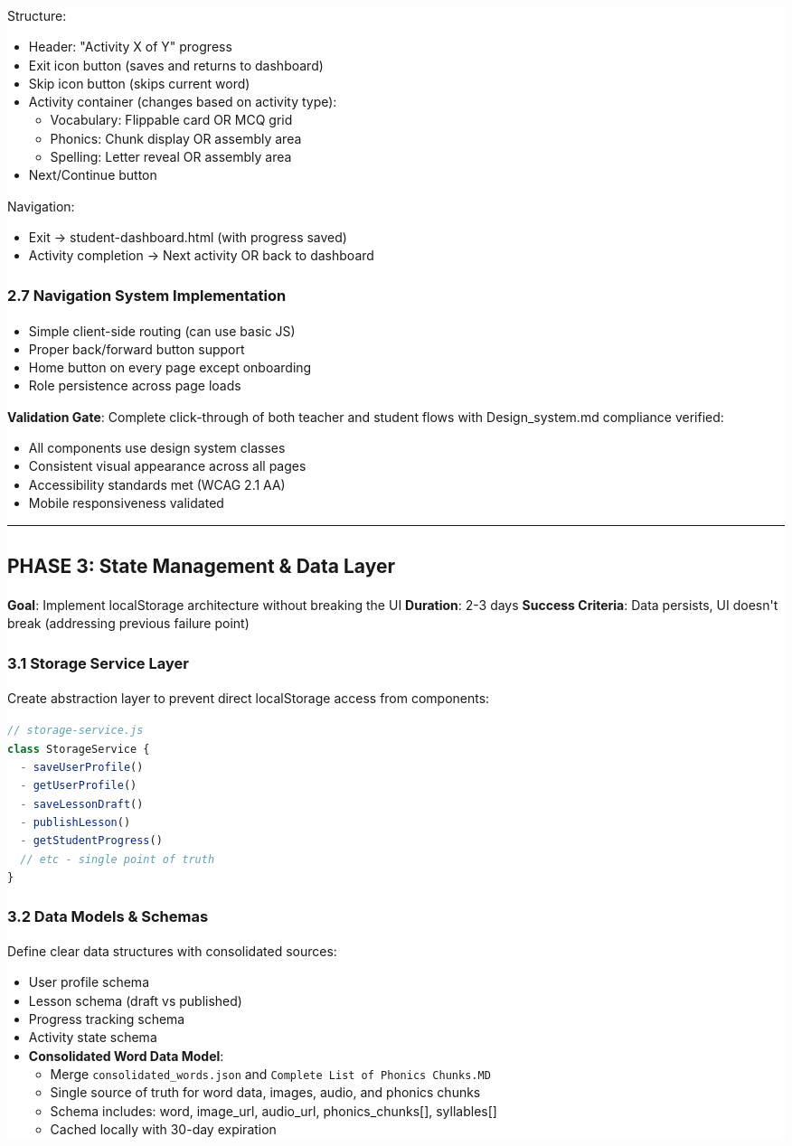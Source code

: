 Structure:
- Header: "Activity X of Y" progress
- Exit icon button (saves and returns to dashboard)
- Skip icon button (skips current word)
- Activity container (changes based on activity type):
  - Vocabulary: Flippable card OR MCQ grid
  - Phonics: Chunk display OR assembly area
  - Spelling: Letter reveal OR assembly area
- Next/Continue button

Navigation:
- Exit → student-dashboard.html (with progress saved)
- Activity completion → Next activity OR back to dashboard

### 2.7 Navigation System Implementation
- Simple client-side routing (can use basic JS)
- Proper back/forward button support
- Home button on every page except onboarding
- Role persistence across page loads

**Validation Gate**: Complete click-through of both teacher and student flows with Design_system.md compliance verified:
- All components use design system classes
- Consistent visual appearance across all pages
- Accessibility standards met (WCAG 2.1 AA)
- Mobile responsiveness validated

---

## PHASE 3: State Management & Data Layer
**Goal**: Implement localStorage architecture without breaking the UI
**Duration**: 2-3 days
**Success Criteria**: Data persists, UI doesn't break (addressing previous failure point)

### 3.1 Storage Service Layer
Create abstraction layer to prevent direct localStorage access from components:
```javascript
// storage-service.js
class StorageService {
  - saveUserProfile()
  - getUserProfile()
  - saveLessonDraft()
  - publishLesson()
  - getStudentProgress()
  // etc - single point of truth
}
```

### 3.2 Data Models & Schemas
Define clear data structures with consolidated sources:
- User profile schema
- Lesson schema (draft vs published)
- Progress tracking schema
- Activity state schema
- **Consolidated Word Data Model**:
  - Merge `consolidated_words.json` and `Complete List of Phonics Chunks.MD`
  - Single source of truth for word data, images, audio, and phonics chunks
  - Schema includes: word, image_url, audio_url, phonics_chunks[], syllables[]
  - Cached locally with 30-day expiration
